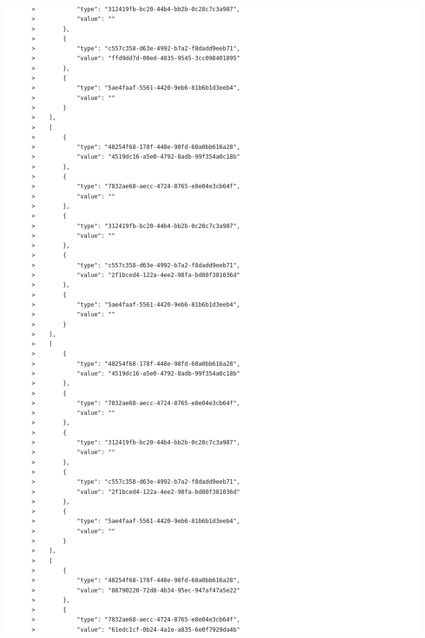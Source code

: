             >            "type": "312419fb-bc20-44b4-bb2b-0c28c7c3a987",
            >            "value": ""
            >        },
            >        {
            >            "type": "c557c358-d63e-4992-b7a2-f8dadd9eeb71",
            >            "value": "ffd9dd7d-00ed-4835-9545-3cc098401895"
            >        },
            >        {
            >            "type": "5ae4faaf-5561-4420-9eb6-81b6b1d3eeb4",
            >            "value": ""
            >        }
            >    ],
            >    [
            >        {
            >            "type": "48254f68-178f-448e-98fd-60a0bb616a28",
            >            "value": "4519dc16-a5e0-4792-8adb-99f354a0c18b"
            >        },
            >        {
            >            "type": "7832ae68-aecc-4724-8765-e8e04e3cb64f",
            >            "value": ""
            >        },
            >        {
            >            "type": "312419fb-bc20-44b4-bb2b-0c28c7c3a987",
            >            "value": ""
            >        },
            >        {
            >            "type": "c557c358-d63e-4992-b7a2-f8dadd9eeb71",
            >            "value": "2f1bced4-122a-4ee2-98fa-bd80f381036d"
            >        },
            >        {
            >            "type": "5ae4faaf-5561-4420-9eb6-81b6b1d3eeb4",
            >            "value": ""
            >        }
            >    ],
            >    [
            >        {
            >            "type": "48254f68-178f-448e-98fd-60a0bb616a28",
            >            "value": "4519dc16-a5e0-4792-8adb-99f354a0c18b"
            >        },
            >        {
            >            "type": "7832ae68-aecc-4724-8765-e8e04e3cb64f",
            >            "value": ""
            >        },
            >        {
            >            "type": "312419fb-bc20-44b4-bb2b-0c28c7c3a987",
            >            "value": ""
            >        },
            >        {
            >            "type": "c557c358-d63e-4992-b7a2-f8dadd9eeb71",
            >            "value": "2f1bced4-122a-4ee2-98fa-bd80f381036d"
            >        },
            >        {
            >            "type": "5ae4faaf-5561-4420-9eb6-81b6b1d3eeb4",
            >            "value": ""
            >        }
            >    ],
            >    [
            >        {
            >            "type": "48254f68-178f-448e-98fd-60a0bb616a28",
            >            "value": "88790220-72d8-4b34-95ec-947af47a5e22"
            >        },
            >        {
            >            "type": "7832ae68-aecc-4724-8765-e8e04e3cb64f",
            >            "value": "61edc1cf-0b24-4a1e-a835-6e0f7929da4b"